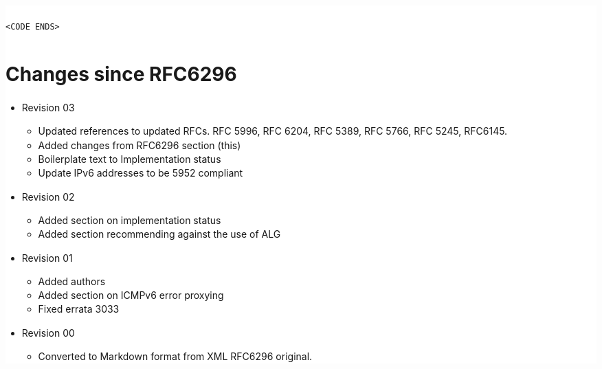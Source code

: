 ~~~~~~~~~~~

<CODE ENDS>
~~~~~~~~~~~

# Changes since RFC6296

* Revision 03
   - Updated references to updated RFCs. RFC 5996, RFC 6204, RFC 5389, RFC 5766, RFC 5245, RFC6145.
   - Added changes from RFC6296 section (this)
   - Boilerplate text to Implementation status
   - Update IPv6 addresses to be 5952 compliant

* Revision 02
   - Added section on implementation status
   - Added section recommending against the use of ALG

* Revision 01
   - Added authors
   - Added section on ICMPv6 error proxying
   - Fixed errata 3033

* Revision 00
   - Converted to Markdown format from XML RFC6296 original.
